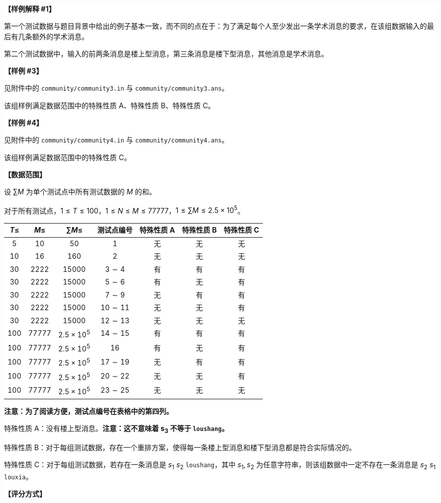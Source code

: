**【样例解释 #1】**

第一个测试数据与题目背景中给出的例子基本一致，而不同的点在于：为了满足每个人至少发出一条学术消息的要求，在该组数据输入的最后有几条额外的学术消息。

第二个测试数据中，输入的前两条消息是楼上型消息，第三条消息是楼下型消息，其他消息是学术消息。

**【样例 #3】**

见附件中的 `community/community3.in` 与 `community/community3.ans`。

该组样例满足数据范围中的特殊性质 A、特殊性质 B、特殊性质 C。

**【样例 #4】**

见附件中的 `community/community4.in` 与 `community/community4.ans`。

该组样例满足数据范围中的特殊性质 C。

**【数据范围】**

设 $\sum M$ 为单个测试点中所有测试数据的 $M$ 的和。

对于所有测试点，$1 \le T \le 100$，$1 \le N \le M \le 77777$，$1 \le \sum M \le 2.5 \times {10}^5$。

| $T \le$ | $M \le$ | $\sum M \le$ | 测试点编号 | 特殊性质 A | 特殊性质 B | 特殊性质 C |
|:-:|:-:|:-:|:-:|:-:|:-:|:-:|
| $5$ | $10$ | $50$ | $1$ | 无 | 无 | 无 |
| $10$ | $16$ | $160$ | $2$ | 无 | 无 | 无 |
| $30$ | $2222$ | $15000$ | $3 \sim 4$ | 有 | 有 | 有 |
| $30$ | $2222$ | $15000$ | $5 \sim 6$ | 有 | 无 | 有 |
| $30$ | $2222$ | $15000$ | $7 \sim 9$ | 无 | 有 | 有 |
| $30$ | $2222$ | $15000$ | $10 \sim 11$ | 无 | 无 | 有 |
| $30$ | $2222$ | $15000$ | $12 \sim 13$ | 无 | 无 | 无 |
| $100$ | $77777$ | $2.5 \times {10}^5$ | $14 \sim 15$ | 有 | 有 | 有 |
| $100$ | $77777$ | $2.5 \times {10}^5$ | $16$ | 有 | 无 | 有 |
| $100$ | $77777$ | $2.5 \times {10}^5$ | $17 \sim 19$ | 无 | 有 | 有 |
| $100$ | $77777$ | $2.5 \times {10}^5$ | $20 \sim 22$ | 无 | 无 | 有 |
| $100$ | $77777$ | $2.5 \times {10}^5$ | $23 \sim 25$ | 无 | 无 | 无 |

**注意：为了阅读方便，测试点编号在表格中的第四列。**

特殊性质 A：没有楼上型消息。**注意：这不意味着 $\bm{s_3}$ 不等于 `loushang`。**

特殊性质 B：对于每组测试数据，存在一个重排方案，使得每一条楼上型消息和楼下型消息都是符合实际情况的。

特殊性质 C：对于每组测试数据，若存在一条消息是 $s_1$ $s_2$ `loushang`，其中 $s_1, s_2$ 为任意字符串，则该组数据中一定不存在一条消息是 $s_2$ $s_1$ `louxia`。

**【评分方式】**
